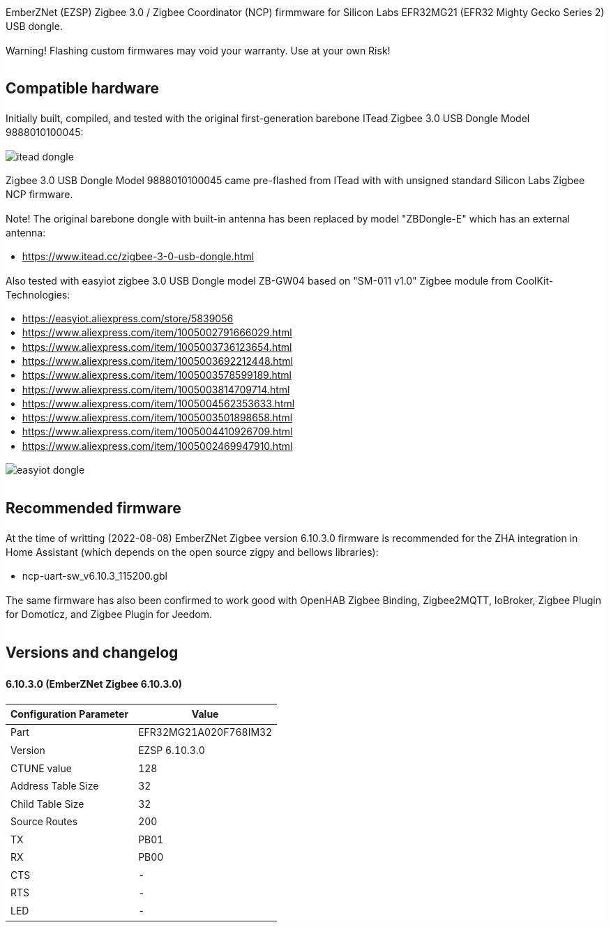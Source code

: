 EmberZNet (EZSP) Zigbee 3.0 / Zigbee Coordinator (NCP) firmmware for Silicon Labs EFR32MG21 (EFR32 Mighty Gecko Series 2) USB dongle.

Warning! Flashing custom firmwares may void your warranty. Use at your own Risk!

## Compatible hardware

Initially built, compiled, and tested with the original first-generation barebone ITead Zigbee 3.0 USB Dongle Model 9888010100045:

  ![itead dongle](https://github.com/xsp1989/zigbeeFirmware/blob/master/Pic/Itead%20Dongle.png)
  
Zigbee 3.0 USB Dongle Model 9888010100045 came pre-flashed from ITead with with unsigned standard Silicon Labs Zigbee NCP firmware.

Note! The original barebone dongle with built-in antenna has been replaced by model "ZBDongle-E" which has an external antenna:

  - https://www.itead.cc/zigbee-3-0-usb-dongle.html   

Also tested with easyiot zigbee 3.0 USB Dongle model ZB-GW04 based on "SM-011 v1.0" Zigbee module from CoolKit-Technologies:

  - https://easyiot.aliexpress.com/store/5839056
  - https://www.aliexpress.com/item/1005002791666029.html
  - https://www.aliexpress.com/item/1005003736123654.html
  - https://www.aliexpress.com/item/1005003692212448.html
  - https://www.aliexpress.com/item/1005003578599189.html
  - https://www.aliexpress.com/item/1005003814709714.html
  - https://www.aliexpress.com/item/1005004562353633.html
  - https://www.aliexpress.com/item/1005003501898658.html
  - https://www.aliexpress.com/item/1005004410926709.html
  - https://www.aliexpress.com/item/1005002469947910.html

  ![easyiot dongle](https://github.com/xsp1989/zigbeeFirmware/blob/master/Pic/easyiot%20Dongle.png)

## Recommended firmware

At the time of writting (2022-08-08) EmberZNet Zigbee version 6.10.3.0 firmware is recommended for the ZHA integration in Home Assistant (which depends on the open source zigpy and bellows libraries):

- ncp-uart-sw_v6.10.3_115200.gbl

The same firmware has also been confirmed to work good with OpenHAB Zigbee Binding, Zigbee2MQTT, IoBroker, Zigbee Plugin for Domoticz, and Zigbee Plugin for Jeedom.

## Versions and changelog

#### 6.10.3.0 (EmberZNet Zigbee 6.10.3.0)
Configuration Parameter	| Value
------------------------|------
Part | EFR32MG21A020F768IM32
Version | EZSP 6.10.3.0
CTUNE value	| 128
Address Table Size | 32
Child Table Size | 32
Source Routes | 200
TX | PB01
RX | PB00
CTS	| -
RTS	| -
LED | -
